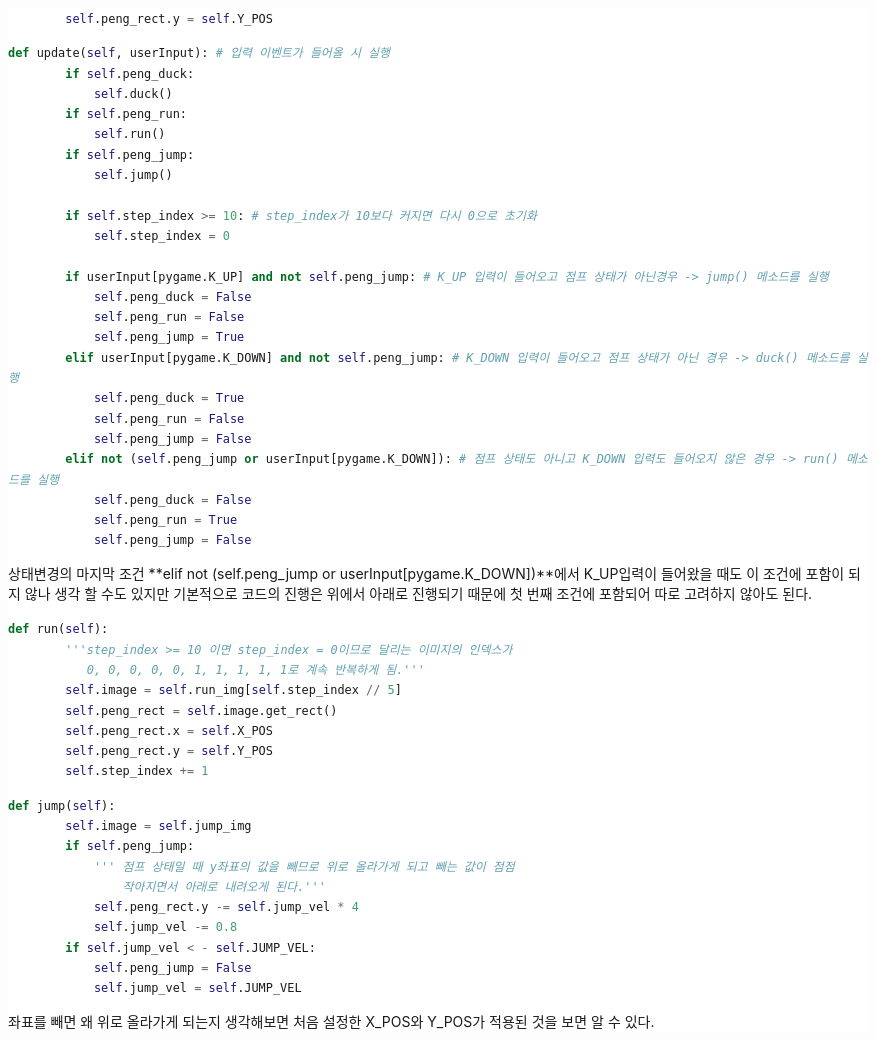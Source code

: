 ```python
        self.peng_rect.y = self.Y_POS
```

```python
def update(self, userInput): # 입력 이벤트가 들어올 시 실행
        if self.peng_duck:
            self.duck()
        if self.peng_run:
            self.run()
        if self.peng_jump:
            self.jump()

        if self.step_index >= 10: # step_index가 10보다 커지면 다시 0으로 초기화
            self.step_index = 0

        if userInput[pygame.K_UP] and not self.peng_jump: # K_UP 입력이 들어오고 점프 상태가 아닌경우 -> jump() 메소드를 실행
            self.peng_duck = False
            self.peng_run = False
            self.peng_jump = True
        elif userInput[pygame.K_DOWN] and not self.peng_jump: # K_DOWN 입력이 들어오고 점프 상태가 아닌 경우 -> duck() 메소드를 실행
            self.peng_duck = True
            self.peng_run = False
            self.peng_jump = False
        elif not (self.peng_jump or userInput[pygame.K_DOWN]): # 점프 상태도 아니고 K_DOWN 입력도 들어오지 않은 경우 -> run() 메소드를 실행
            self.peng_duck = False
            self.peng_run = True
            self.peng_jump = False
```
상태변경의 마지막 조건 **elif not (self.peng_jump or userInput[pygame.K_DOWN])**에서 K_UP입력이 들어왔을 때도 이 조건에 포함이 되지 않나 생각 할 수도 있지만 기본적으로 코드의 진행은 위에서 아래로 진행되기 때문에 첫 번째 조건에 포함되어 따로 고려하지 않아도 된다.

```python
def run(self):
        '''step_index >= 10 이면 step_index = 0이므로 달리는 이미지의 인덱스가
           0, 0, 0, 0, 0, 1, 1, 1, 1, 1로 계속 반복하게 됨.'''
        self.image = self.run_img[self.step_index // 5] 
        self.peng_rect = self.image.get_rect()
        self.peng_rect.x = self.X_POS
        self.peng_rect.y = self.Y_POS
        self.step_index += 1
```

```python
def jump(self):
        self.image = self.jump_img
        if self.peng_jump:
            ''' 점프 상태일 때 y좌표의 값을 빼므로 위로 올라가게 되고 빼는 값이 점점
                작아지면서 아래로 내려오게 된다.'''
            self.peng_rect.y -= self.jump_vel * 4 
            self.jump_vel -= 0.8
        if self.jump_vel < - self.JUMP_VEL:
            self.peng_jump = False
            self.jump_vel = self.JUMP_VEL
```
좌표를 빼면 왜 위로 올라가게 되는지 생각해보면 처음 설정한 X_POS와 Y_POS가 적용된 것을 보면 알 수 있다.
